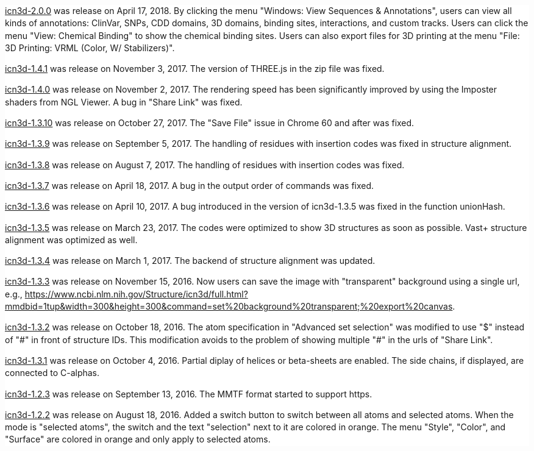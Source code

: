 [icn3d-2.0.0](https://www.ncbi.nlm.nih.gov/Structure/icn3d/icn3d-2.0.0.zip) was release on April 17, 2018. By clicking the menu "Windows: View Sequences & Annotations", users can view all kinds of annotations: ClinVar, SNPs, CDD domains, 3D domains, binding sites, interactions, and custom tracks. Users can click the menu "View: Chemical Binding" to show the chemical binding sites. Users can also export files for 3D printing at the menu "File: 3D Printing: VRML (Color, W/ Stabilizers)".

[icn3d-1.4.1](https://www.ncbi.nlm.nih.gov/Structure/icn3d/icn3d-1.4.1.zip) was release on November 3, 2017. The version of THREE.js in the zip file was fixed.

[icn3d-1.4.0](https://www.ncbi.nlm.nih.gov/Structure/icn3d/icn3d-1.4.0.zip) was release on November 2, 2017. The rendering speed has been significantly improved by using the Imposter shaders from NGL Viewer. A bug in "Share Link" was fixed.

[icn3d-1.3.10](https://www.ncbi.nlm.nih.gov/Structure/icn3d/icn3d-1.3.10.zip) was release on October 27, 2017. The "Save File" issue in Chrome 60 and after was fixed.

[icn3d-1.3.9](https://www.ncbi.nlm.nih.gov/Structure/icn3d/icn3d-1.3.9.zip) was release on September 5, 2017. The handling of residues with insertion codes was fixed in structure alignment.

[icn3d-1.3.8](https://www.ncbi.nlm.nih.gov/Structure/icn3d/icn3d-1.3.8.zip) was release on August 7, 2017. The handling of residues with insertion codes was fixed.

[icn3d-1.3.7](https://www.ncbi.nlm.nih.gov/Structure/icn3d/icn3d-1.3.7.zip) was release on April 18, 2017. A bug in the output order of commands was fixed.

[icn3d-1.3.6](https://www.ncbi.nlm.nih.gov/Structure/icn3d/icn3d-1.3.6.zip) was release on April 10, 2017. A bug introduced in the version of icn3d-1.3.5 was fixed in the function unionHash.

[icn3d-1.3.5](https://www.ncbi.nlm.nih.gov/Structure/icn3d/icn3d-1.3.5.zip) was release on March 23, 2017. The codes were optimized to show 3D structures as soon as possible. Vast+ structure alignment was optimized as well.

[icn3d-1.3.4](https://www.ncbi.nlm.nih.gov/Structure/icn3d/icn3d-1.3.4.zip) was release on March 1, 2017. The backend of structure alignment was updated.

[icn3d-1.3.3](https://www.ncbi.nlm.nih.gov/Structure/icn3d/icn3d-1.3.3.zip) was release on November 15, 2016. Now users can save the image with "transparent" background using a single url, e.g., [](https://www.ncbi.nlm.nih.gov/Structure/icn3d/full.html?mmdbid=1tup&width=300&height=300&command=set%20background%20transparent;%20export%20canvas)https://www.ncbi.nlm.nih.gov/Structure/icn3d/full.html?mmdbid=1tup&width=300&height=300&command=set%20background%20transparent;%20export%20canvas.

[icn3d-1.3.2](https://www.ncbi.nlm.nih.gov/Structure/icn3d/icn3d-1.3.2.zip) was release on October 18, 2016. The atom specification in "Advanced set selection" was modified to use "$" instead of "#" in front of structure IDs. This modification avoids to the problem of showing multiple "#" in the urls of "Share Link".

[icn3d-1.3.1](https://www.ncbi.nlm.nih.gov/Structure/icn3d/icn3d-1.3.1.zip) was release on October 4, 2016. Partial diplay of helices or beta-sheets are enabled. The side chains, if displayed, are connected to C-alphas.

[icn3d-1.2.3](https://www.ncbi.nlm.nih.gov/Structure/icn3d/icn3d-1.2.3.zip) was release on September 13, 2016. The MMTF format started to support https.

[icn3d-1.2.2](https://www.ncbi.nlm.nih.gov/Structure/icn3d/icn3d-1.2.2.zip) was release on August 18, 2016. Added a switch button to switch between all atoms and selected atoms. When the mode is "selected atoms", the switch and the text "selection" next to it are colored in orange. The menu "Style", "Color", and "Surface" are colored in orange and only apply to selected atoms.
